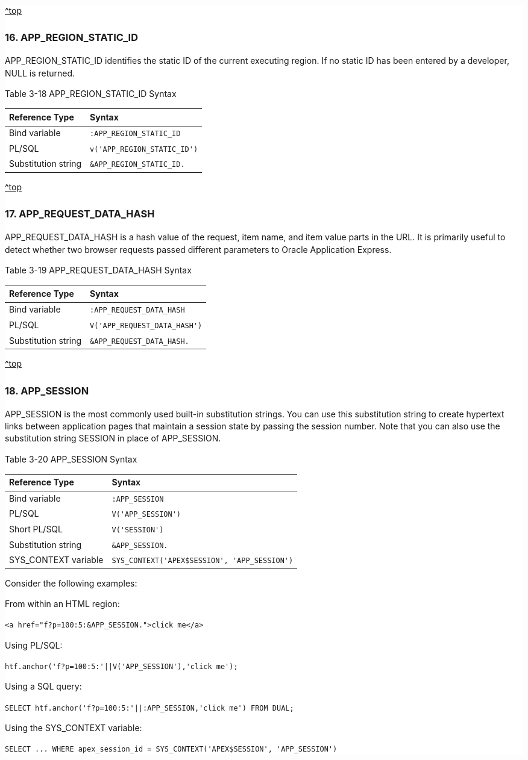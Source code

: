 
[^top](#0)
<a id="16"></a>
### 16. APP_REGION_STATIC_ID
APP_REGION_STATIC_ID identifies the static ID of the current executing region. If no static ID has been entered by a developer, NULL is returned.

Table 3-18 APP_REGION_STATIC_ID Syntax

Reference Type | Syntax
:-- | :-- 
Bind variable | ```:APP_REGION_STATIC_ID```
PL/SQL | ```v('APP_REGION_STATIC_ID')```
Substitution string | ```&APP_REGION_STATIC_ID.```


[^top](#0)
<a id="17"></a>
### 17. APP_REQUEST_DATA_HASH
APP_REQUEST_DATA_HASH is a hash value of the request, item name, and item value parts in the URL. It is primarily useful to detect whether two browser requests passed different parameters to Oracle Application Express.

Table 3-19 APP_REQUEST_DATA_HASH Syntax

Reference Type | Syntax
:-- | :--
Bind variable | ```:APP_REQUEST_DATA_HASH```
PL/SQL | ```V('APP_REQUEST_DATA_HASH')```
Substitution string | ```&APP_REQUEST_DATA_HASH.```


[^top](#0)
<a id="18"></a>
### 18. APP_SESSION
APP_SESSION is the most commonly used built-in substitution strings. You can use this substitution string to create hypertext links between application pages that maintain a session state by passing the session number. Note that you can also use the substitution string SESSION in place of APP_SESSION.

Table 3-20 APP_SESSION Syntax

Reference Type | Syntax
:-- | :--
Bind variable | ```:APP_SESSION```
PL/SQL | ```V('APP_SESSION')```
Short PL/SQL | ```V('SESSION')```
Substitution string | ```&APP_SESSION.```
SYS_CONTEXT variable | ```SYS_CONTEXT('APEX$SESSION', 'APP_SESSION')```

Consider the following examples:

From within an HTML region:
```
<a href="f?p=100:5:&APP_SESSION.">click me</a> 
```
Using PL/SQL:
```
htf.anchor('f?p=100:5:'||V('APP_SESSION'),'click me');
```
Using a SQL query:
```
SELECT htf.anchor('f?p=100:5:'||:APP_SESSION,'click me') FROM DUAL;
```
Using the SYS_CONTEXT variable:
```
SELECT ... WHERE apex_session_id = SYS_CONTEXT('APEX$SESSION', 'APP_SESSION')
```